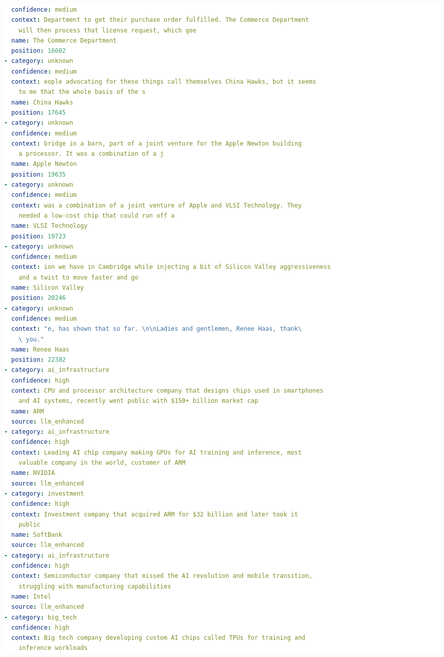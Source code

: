 ```yaml
  confidence: medium
  context: Department to get their purchase order fulfilled. The Commerce Department
    will then process that license request, which goe
  name: The Commerce Department
  position: 16602
- category: unknown
  confidence: medium
  context: eople advocating for these things call themselves China Hawks, but it seems
    to me that the whole basis of the s
  name: China Hawks
  position: 17645
- category: unknown
  confidence: medium
  context: bridge in a barn, part of a joint venture for the Apple Newton building
    a processor. It was a combination of a j
  name: Apple Newton
  position: 19635
- category: unknown
  confidence: medium
  context: was a combination of a joint venture of Apple and VLSI Technology. They
    needed a low-cost chip that could run off a
  name: VLSI Technology
  position: 19723
- category: unknown
  confidence: medium
  context: ion we have in Cambridge while injecting a bit of Silicon Valley aggressiveness
    and a twist to move faster and go
  name: Silicon Valley
  position: 20246
- category: unknown
  confidence: medium
  context: "e, has shown that so far. \n\nLadies and gentlemen, Renee Haas, thank\
    \ you."
  name: Renee Haas
  position: 22382
- category: ai_infrastructure
  confidence: high
  context: CPU and processor architecture company that designs chips used in smartphones
    and AI systems, recently went public with $150+ billion market cap
  name: ARM
  source: llm_enhanced
- category: ai_infrastructure
  confidence: high
  context: Leading AI chip company making GPUs for AI training and inference, most
    valuable company in the world, customer of ARM
  name: NVIDIA
  source: llm_enhanced
- category: investment
  confidence: high
  context: Investment company that acquired ARM for $32 billion and later took it
    public
  name: SoftBank
  source: llm_enhanced
- category: ai_infrastructure
  confidence: high
  context: Semiconductor company that missed the AI revolution and mobile transition,
    struggling with manufacturing capabilities
  name: Intel
  source: llm_enhanced
- category: big_tech
  confidence: high
  context: Big tech company developing custom AI chips called TPUs for training and
    inference workloads
```